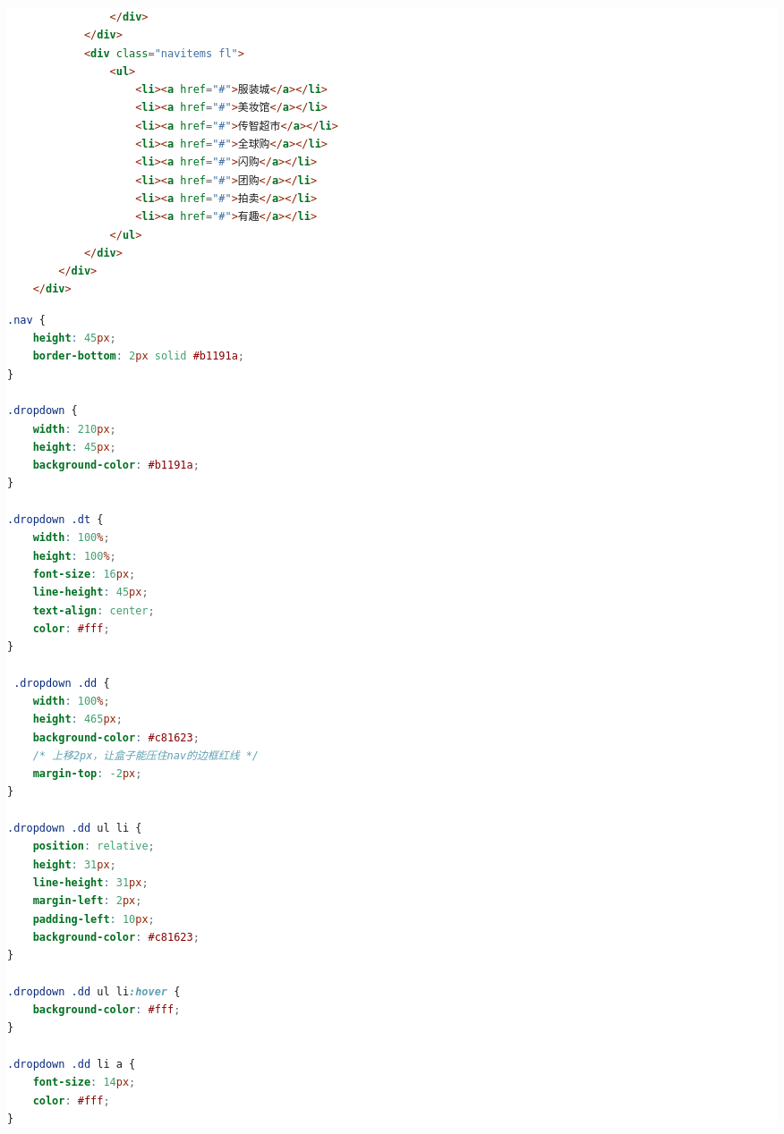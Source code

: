 ```html
                </div>
            </div>
            <div class="navitems fl">
                <ul>
                    <li><a href="#">服装城</a></li>
                    <li><a href="#">美妆馆</a></li>
                    <li><a href="#">传智超市</a></li>
                    <li><a href="#">全球购</a></li>
                    <li><a href="#">闪购</a></li>
                    <li><a href="#">团购</a></li>
                    <li><a href="#">拍卖</a></li>
                    <li><a href="#">有趣</a></li>
                </ul>
            </div>
        </div>
    </div>
```

```css
.nav {
    height: 45px;
    border-bottom: 2px solid #b1191a;
}

.dropdown {
    width: 210px;
    height: 45px;
    background-color: #b1191a;
}

.dropdown .dt {
    width: 100%;
    height: 100%;
    font-size: 16px;
    line-height: 45px;
    text-align: center;
    color: #fff;
}

 .dropdown .dd {
    width: 100%;
    height: 465px;
    background-color: #c81623;
    /* 上移2px，让盒子能压住nav的边框红线 */
    margin-top: -2px;
} 

.dropdown .dd ul li {
    position: relative;
    height: 31px;
    line-height: 31px;
    margin-left: 2px;
    padding-left: 10px;
    background-color: #c81623;
}

.dropdown .dd ul li:hover {
    background-color: #fff;
}

.dropdown .dd li a {
    font-size: 14px;
    color: #fff;
}
```